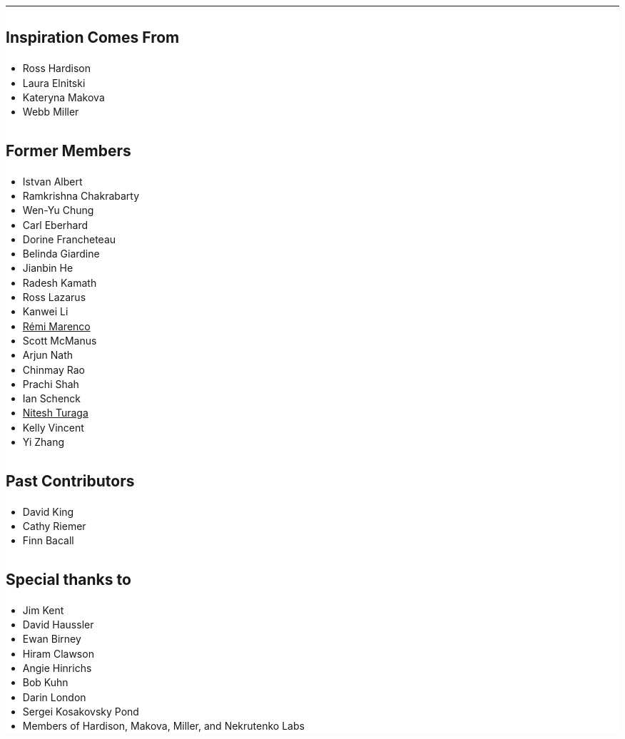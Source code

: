 -----

## Inspiration Comes From

* Ross Hardison
* Laura Elnitski 
* Kateryna Makova
* Webb Miller

## Former Members

* Istvan Albert
* Ramkrishna Chakrabarty
* Wen-Yu Chung
* Carl Eberhard
* Dorine Francheteau
* Belinda Giardine
* Jianbin He
* Radesh Kamath
* Ross Lazarus
* Kanwei Li
* [Rémi Marenco](/src/RemiMarenco/index.md)
* Scott McManus
* Arjun Nath
* Chinmay Rao
* Prachi Shah
* Ian Schenck
* [Nitesh Turaga](/src/NiteshTuraga/index.md)
* Kelly Vincent
* Yi Zhang

## Past Contributors

* David King
* Cathy Riemer 
* Finn Bacall

## Special thanks to

* Jim Kent
* David Haussler
* Ewan Birney
* Hiram Clawson
* Angie Hinrichs
* Bob Kuhn
* Darin London
* Sergei Kosakovsky Pond
* Members of Hardison, Makova, Miller, and Nekrutenko Labs

